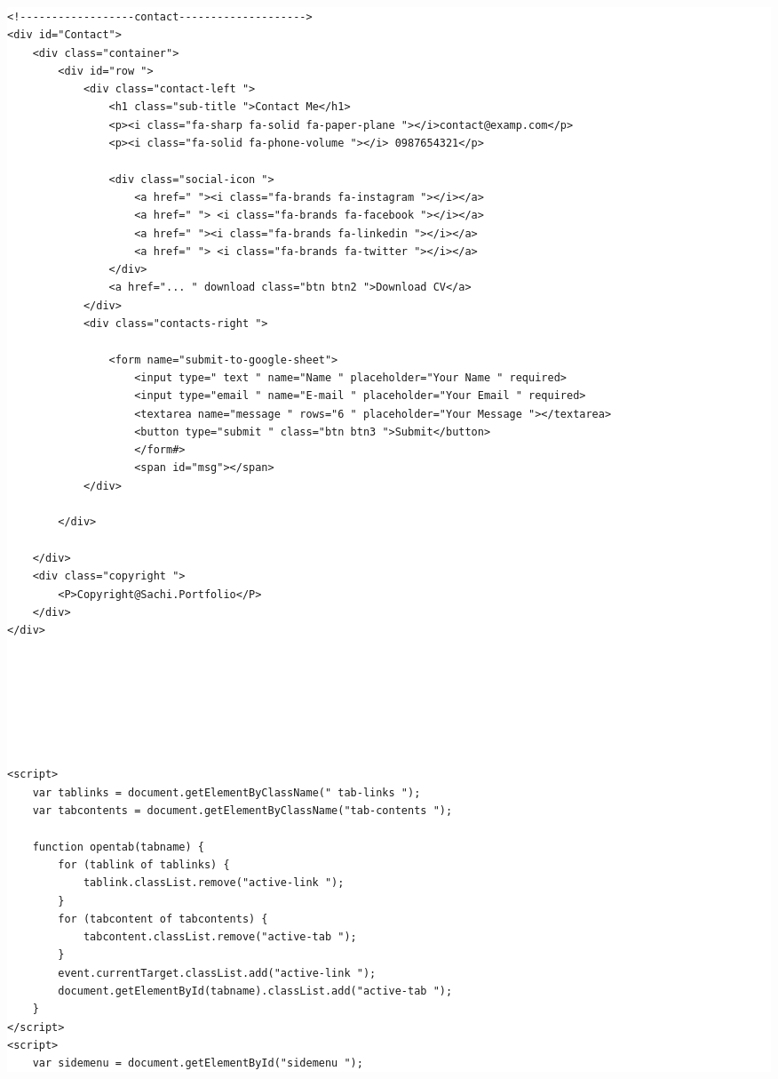 


    <!------------------contact-------------------->
    <div id="Contact">
        <div class="container">
            <div id="row ">
                <div class="contact-left ">
                    <h1 class="sub-title ">Contact Me</h1>
                    <p><i class="fa-sharp fa-solid fa-paper-plane "></i>contact@examp.com</p>
                    <p><i class="fa-solid fa-phone-volume "></i> 0987654321</p>

                    <div class="social-icon ">
                        <a href=" "><i class="fa-brands fa-instagram "></i></a>
                        <a href=" "> <i class="fa-brands fa-facebook "></i></a>
                        <a href=" "><i class="fa-brands fa-linkedin "></i></a>
                        <a href=" "> <i class="fa-brands fa-twitter "></i></a>
                    </div>
                    <a href="... " download class="btn btn2 ">Download CV</a>
                </div>
                <div class="contacts-right ">

                    <form name="submit-to-google-sheet">
                        <input type=" text " name="Name " placeholder="Your Name " required>
                        <input type="email " name="E-mail " placeholder="Your Email " required>
                        <textarea name="message " rows="6 " placeholder="Your Message "></textarea>
                        <button type="submit " class="btn btn3 ">Submit</button>
                        </form#>
                        <span id="msg"></span>
                </div>

            </div>

        </div>
        <div class="copyright ">
            <P>Copyright@Sachi.Portfolio</P>
        </div>
    </div>







    <script>
        var tablinks = document.getElementByClassName(" tab-links ");
        var tabcontents = document.getElementByClassName("tab-contents ");

        function opentab(tabname) {
            for (tablink of tablinks) {
                tablink.classList.remove("active-link ");
            }
            for (tabcontent of tabcontents) {
                tabcontent.classList.remove("active-tab ");
            }
            event.currentTarget.classList.add("active-link ");
            document.getElementById(tabname).classList.add("active-tab ");
        }
    </script>
    <script>
        var sidemenu = document.getElementById("sidemenu ");
